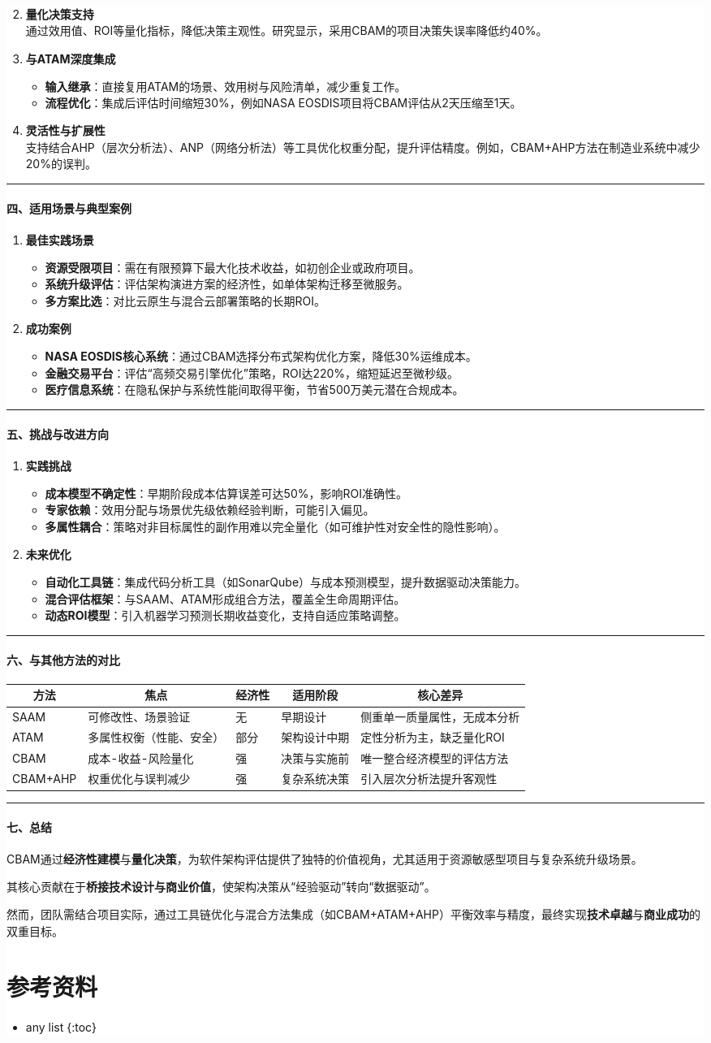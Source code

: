 2. **量化决策支持**  
   通过效用值、ROI等量化指标，降低决策主观性。研究显示，采用CBAM的项目决策失误率降低约40%。

3. **与ATAM深度集成**  
   - **输入继承**：直接复用ATAM的场景、效用树与风险清单，减少重复工作。  
   - **流程优化**：集成后评估时间缩短30%，例如NASA EOSDIS项目将CBAM评估从2天压缩至1天。

4. **灵活性与扩展性**  
   支持结合AHP（层次分析法）、ANP（网络分析法）等工具优化权重分配，提升评估精度。例如，CBAM+AHP方法在制造业系统中减少20%的误判。

---

#### 四、适用场景与典型案例
1. **最佳实践场景**  
   - **资源受限项目**：需在有限预算下最大化技术收益，如初创企业或政府项目。  
   - **系统升级评估**：评估架构演进方案的经济性，如单体架构迁移至微服务。  
   - **多方案比选**：对比云原生与混合云部署策略的长期ROI。

2. **成功案例**  
   - **NASA EOSDIS核心系统**：通过CBAM选择分布式架构优化方案，降低30%运维成本。  
   - **金融交易平台**：评估“高频交易引擎优化”策略，ROI达220%，缩短延迟至微秒级。  
   - **医疗信息系统**：在隐私保护与系统性能间取得平衡，节省500万美元潜在合规成本。

---

#### 五、挑战与改进方向
1. **实践挑战**  
   - **成本模型不确定性**：早期阶段成本估算误差可达50%，影响ROI准确性。  
   - **专家依赖**：效用分配与场景优先级依赖经验判断，可能引入偏见。  
   - **多属性耦合**：策略对非目标属性的副作用难以完全量化（如可维护性对安全性的隐性影响）。

2. **未来优化**  
   - **自动化工具链**：集成代码分析工具（如SonarQube）与成本预测模型，提升数据驱动决策能力。  
   - **混合评估框架**：与SAAM、ATAM形成组合方法，覆盖全生命周期评估。  
   - **动态ROI模型**：引入机器学习预测长期收益变化，支持自适应策略调整。

---

#### 六、与其他方法的对比

| **方法** | **焦点**                | **经济性** | **适用阶段**       | **核心差异**                          |
|----------|-------------------------|------------|--------------------|---------------------------------------|
| SAAM     | 可修改性、场景验证      | 无         | 早期设计           | 侧重单一质量属性，无成本分析 |
| ATAM     | 多属性权衡（性能、安全）| 部分       | 架构设计中期       | 定性分析为主，缺乏量化ROI |
| CBAM     | 成本-收益-风险量化      | 强         | 决策与实施前       | 唯一整合经济模型的评估方法 |
| CBAM+AHP | 权重优化与误判减少      | 强         | 复杂系统决策       | 引入层次分析法提升客观性        |


---

#### 七、总结

CBAM通过**经济性建模**与**量化决策**，为软件架构评估提供了独特的价值视角，尤其适用于资源敏感型项目与复杂系统升级场景。

其核心贡献在于**桥接技术设计与商业价值**，使架构决策从“经验驱动”转向“数据驱动”。

然而，团队需结合项目实际，通过工具链优化与混合方法集成（如CBAM+ATAM+AHP）平衡效率与精度，最终实现**技术卓越**与**商业成功**的双重目标。


# 参考资料


* any list
{:toc}